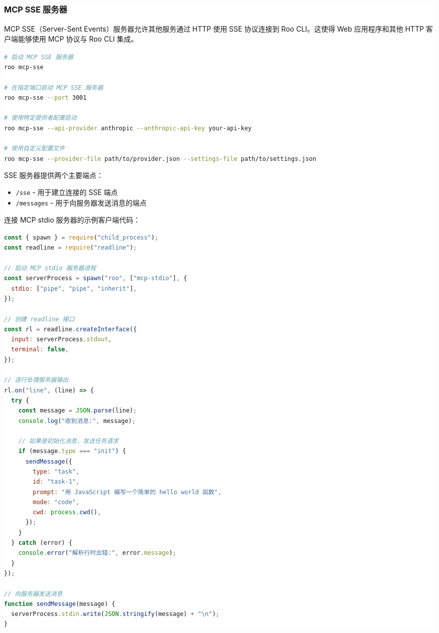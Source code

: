 ### MCP SSE 服务器

MCP SSE（Server-Sent Events）服务器允许其他服务通过 HTTP 使用 SSE 协议连接到 Roo CLI。这使得 Web 应用程序和其他 HTTP 客户端能够使用 MCP 协议与 Roo CLI 集成。

```bash
# 启动 MCP SSE 服务器
roo mcp-sse

# 在指定端口启动 MCP SSE 服务器
roo mcp-sse --port 3001

# 使用特定提供者配置启动
roo mcp-sse --api-provider anthropic --anthropic-api-key your-api-key

# 使用自定义配置文件
roo mcp-sse --provider-file path/to/provider.json --settings-file path/to/settings.json
```

SSE 服务器提供两个主要端点：

- `/sse` - 用于建立连接的 SSE 端点
- `/messages` - 用于向服务器发送消息的端点

连接 MCP stdio 服务器的示例客户端代码：

```javascript
const { spawn } = require("child_process");
const readline = require("readline");

// 启动 MCP stdio 服务器进程
const serverProcess = spawn("roo", ["mcp-stdio"], {
  stdio: ["pipe", "pipe", "inherit"],
});

// 创建 readline 接口
const rl = readline.createInterface({
  input: serverProcess.stdout,
  terminal: false,
});

// 逐行处理服务器输出
rl.on("line", (line) => {
  try {
    const message = JSON.parse(line);
    console.log("收到消息:", message);

    // 如果是初始化消息，发送任务请求
    if (message.type === "init") {
      sendMessage({
        type: "task",
        id: "task-1",
        prompt: "用 JavaScript 编写一个简单的 hello world 函数",
        mode: "code",
        cwd: process.cwd(),
      });
    }
  } catch (error) {
    console.error("解析行时出错:", error.message);
  }
});

// 向服务器发送消息
function sendMessage(message) {
  serverProcess.stdin.write(JSON.stringify(message) + "\n");
}
```